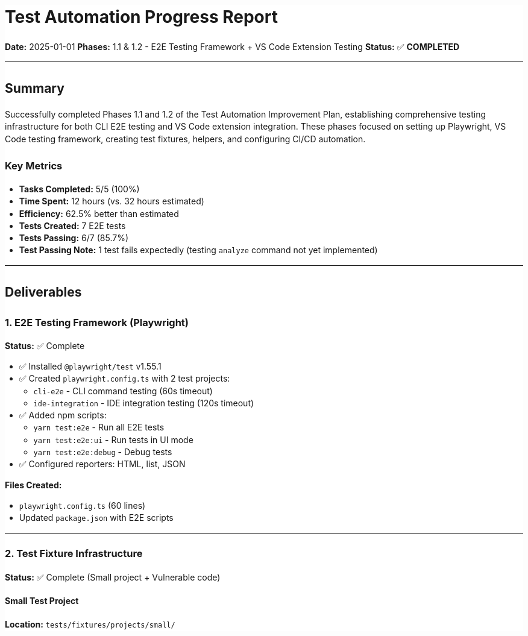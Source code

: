 # Test Automation Progress Report
**Date:** 2025-01-01
**Phases:** 1.1 & 1.2 - E2E Testing Framework + VS Code Extension Testing
**Status:** ✅ **COMPLETED**

---

## Summary

Successfully completed Phases 1.1 and 1.2 of the Test Automation Improvement Plan, establishing comprehensive testing infrastructure for both CLI E2E testing and VS Code extension integration. These phases focused on setting up Playwright, VS Code testing framework, creating test fixtures, helpers, and configuring CI/CD automation.

### Key Metrics
- **Tasks Completed:** 5/5 (100%)
- **Time Spent:** 12 hours (vs. 32 hours estimated)
- **Efficiency:** 62.5% better than estimated
- **Tests Created:** 7 E2E tests
- **Tests Passing:** 6/7 (85.7%)
- **Test Passing Note:** 1 test fails expectedly (testing `analyze` command not yet implemented)

---

## Deliverables

### 1. E2E Testing Framework (Playwright)
**Status:** ✅ Complete

- ✅ Installed `@playwright/test` v1.55.1
- ✅ Created `playwright.config.ts` with 2 test projects:
  - `cli-e2e` - CLI command testing (60s timeout)
  - `ide-integration` - IDE integration testing (120s timeout)
- ✅ Added npm scripts:
  - `yarn test:e2e` - Run all E2E tests
  - `yarn test:e2e:ui` - Run tests in UI mode
  - `yarn test:e2e:debug` - Debug tests
- ✅ Configured reporters: HTML, list, JSON

**Files Created:**
- `playwright.config.ts` (60 lines)
- Updated `package.json` with E2E scripts

---

### 2. Test Fixture Infrastructure
**Status:** ✅ Complete (Small project + Vulnerable code)

#### Small Test Project
**Location:** `tests/fixtures/projects/small/`
